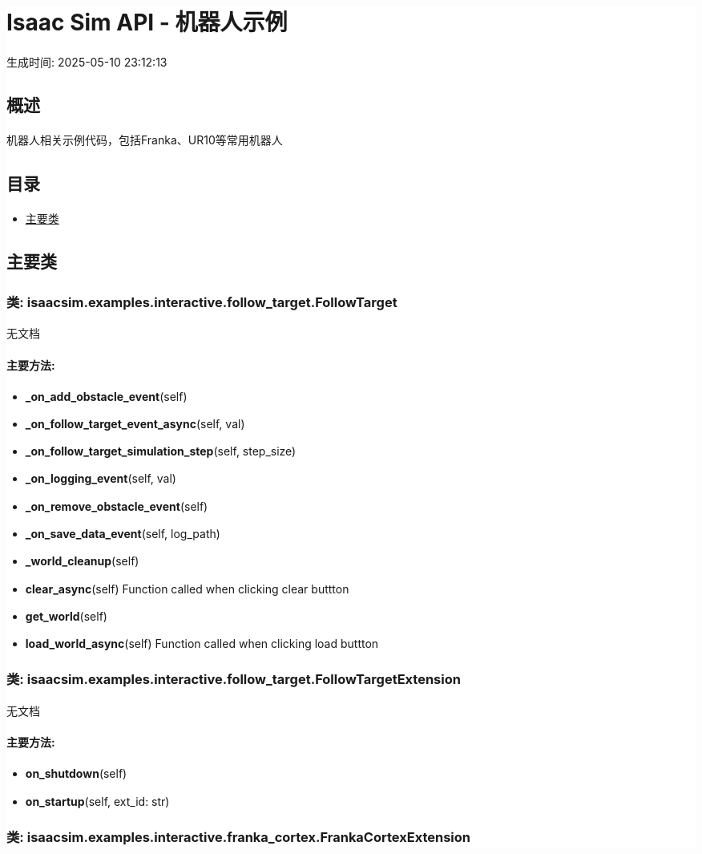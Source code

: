 # Isaac Sim API - 机器人示例

生成时间: 2025-05-10 23:12:13

## 概述

机器人相关示例代码，包括Franka、UR10等常用机器人

## 目录
- [主要类](#主要类)

## 主要类

### 类: isaacsim.examples.interactive.follow_target.FollowTarget

无文档

#### 主要方法:

- **_on_add_obstacle_event**(self)

- **_on_follow_target_event_async**(self, val)

- **_on_follow_target_simulation_step**(self, step_size)

- **_on_logging_event**(self, val)

- **_on_remove_obstacle_event**(self)

- **_on_save_data_event**(self, log_path)

- **_world_cleanup**(self)

- **clear_async**(self)
  Function called when clicking clear buttton

- **get_world**(self)

- **load_world_async**(self)
  Function called when clicking load buttton

### 类: isaacsim.examples.interactive.follow_target.FollowTargetExtension

无文档

#### 主要方法:

- **on_shutdown**(self)

- **on_startup**(self, ext_id: str)

### 类: isaacsim.examples.interactive.franka_cortex.FrankaCortexExtension
